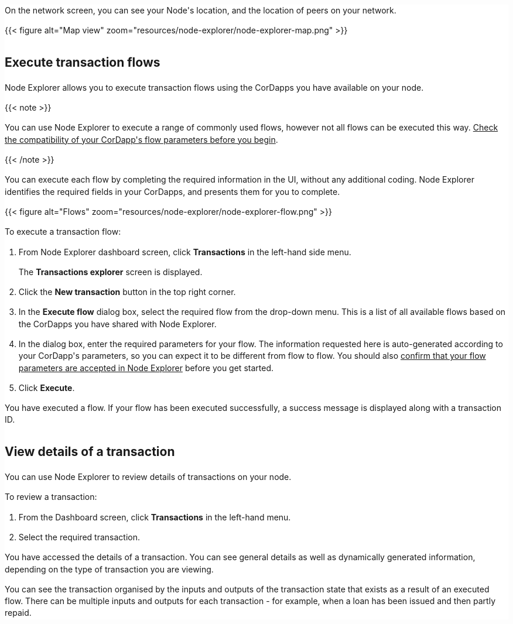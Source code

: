On the network screen, you can see your Node's location, and the location of peers on your network.

{{< figure alt="Map view" zoom="resources/node-explorer/node-explorer-map.png" >}}

## Execute transaction flows

Node Explorer allows you to execute transaction flows using the CorDapps you have available on your node.


{{< note >}}

You can use Node Explorer to execute a range of commonly used flows, however not all flows can be executed this way. [Check the compatibility of your CorDapp's flow parameters before you begin](#accepted-flow-parameters).

{{< /note >}}

You can execute each flow by completing the required information in the UI, without any additional coding. Node Explorer identifies the required fields in your CorDapps, and presents them for you to complete.

{{< figure alt="Flows" zoom="resources/node-explorer/node-explorer-flow.png" >}}

To execute a transaction flow:

1. From Node Explorer dashboard screen, click **Transactions** in the left-hand side menu.

    The **Transactions explorer** screen is displayed.

2. Click the **New transaction** button in the top right corner.

3. In the **Execute flow** dialog box, select the required flow from the drop-down menu. This is a list of all available flows based on the CorDapps you have shared with Node Explorer.

4. In the dialog box, enter the required parameters for your flow. The information requested here is auto-generated according to your CorDapp's parameters, so you can expect it to be different from flow to flow. You should also [confirm that your flow parameters are accepted in Node Explorer](#accepted-flow-parameters) before you get started.

5. Click **Execute**.

You have executed a flow. If your flow has been executed successfully, a success message is displayed along with a transaction ID.

## View details of a transaction

You can use Node Explorer to review details of transactions on your node.

To review a transaction:

1. From the Dashboard screen, click **Transactions** in the left-hand menu.

2. Select the required transaction.

You have accessed the details of a transaction. You can see general details as well as dynamically generated information, depending on the type of transaction you are viewing.

You can see the transaction organised by the inputs and outputs of the transaction state that exists as a result of an executed flow. There can be multiple inputs and outputs for each transaction - for example, when a loan has been issued and then partly repaid.
